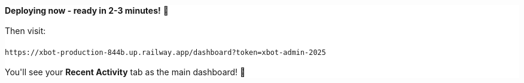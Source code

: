 
**Deploying now - ready in 2-3 minutes!** 🚀

Then visit:
```
https://xbot-production-844b.up.railway.app/dashboard?token=xbot-admin-2025
```

You'll see your **Recent Activity** tab as the main dashboard! 📅

